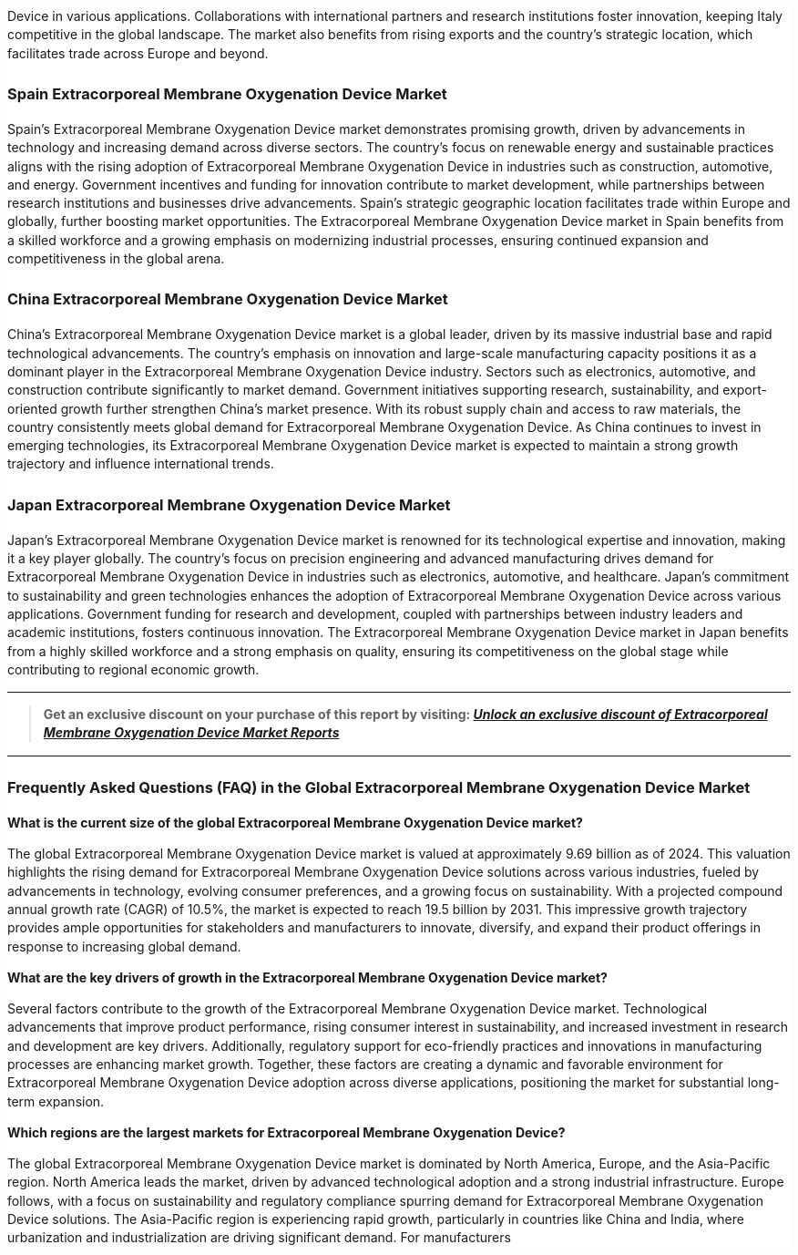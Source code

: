 Device in various applications. Collaborations with international partners and research institutions foster innovation, keeping Italy competitive in the global landscape. The market also benefits from rising exports and the country&rsquo;s strategic location, which facilitates trade across Europe and beyond.</p><h3>Spain Extracorporeal Membrane Oxygenation Device Market</h3><p>Spain&rsquo;s Extracorporeal Membrane Oxygenation Device market demonstrates promising growth, driven by advancements in technology and increasing demand across diverse sectors. The country&rsquo;s focus on renewable energy and sustainable practices aligns with the rising adoption of Extracorporeal Membrane Oxygenation Device in industries such as construction, automotive, and energy. Government incentives and funding for innovation contribute to market development, while partnerships between research institutions and businesses drive advancements. Spain&rsquo;s strategic geographic location facilitates trade within Europe and globally, further boosting market opportunities. The Extracorporeal Membrane Oxygenation Device market in Spain benefits from a skilled workforce and a growing emphasis on modernizing industrial processes, ensuring continued expansion and competitiveness in the global arena.</p><h3>China Extracorporeal Membrane Oxygenation Device Market</h3><p>China&rsquo;s Extracorporeal Membrane Oxygenation Device market is a global leader, driven by its massive industrial base and rapid technological advancements. The country&rsquo;s emphasis on innovation and large-scale manufacturing capacity positions it as a dominant player in the Extracorporeal Membrane Oxygenation Device industry. Sectors such as electronics, automotive, and construction contribute significantly to market demand. Government initiatives supporting research, sustainability, and export-oriented growth further strengthen China&rsquo;s market presence. With its robust supply chain and access to raw materials, the country consistently meets global demand for Extracorporeal Membrane Oxygenation Device. As China continues to invest in emerging technologies, its Extracorporeal Membrane Oxygenation Device market is expected to maintain a strong growth trajectory and influence international trends.</p><h3>Japan Extracorporeal Membrane Oxygenation Device Market</h3><p>Japan&rsquo;s Extracorporeal Membrane Oxygenation Device market is renowned for its technological expertise and innovation, making it a key player globally. The country&rsquo;s focus on precision engineering and advanced manufacturing drives demand for Extracorporeal Membrane Oxygenation Device in industries such as electronics, automotive, and healthcare. Japan&rsquo;s commitment to sustainability and green technologies enhances the adoption of Extracorporeal Membrane Oxygenation Device across various applications. Government funding for research and development, coupled with partnerships between industry leaders and academic institutions, fosters continuous innovation. The Extracorporeal Membrane Oxygenation Device market in Japan benefits from a highly skilled workforce and a strong emphasis on quality, ensuring its competitiveness on the global stage while contributing to regional economic growth.</p><hr /><blockquote><p><strong>Get an exclusive discount on your purchase of this report by visiting: <em><a href="://marketresearchpulse.com/ask-for-discount/79430?utm_source=Github&amp;utm_medium=025">Unlock an exclusive discount of Extracorporeal Membrane Oxygenation Device Market Reports</a></em>&nbsp;</strong></p></blockquote><hr /><h3>Frequently Asked Questions (FAQ) in the Global Extracorporeal Membrane Oxygenation Device Market</h3><p><strong>What is the current size of the global Extracorporeal Membrane Oxygenation Device market?</strong></p><p>The global Extracorporeal Membrane Oxygenation Device market is valued at approximately 9.69 billion as of 2024. This valuation highlights the rising demand for Extracorporeal Membrane Oxygenation Device solutions across various industries, fueled by advancements in technology, evolving consumer preferences, and a growing focus on sustainability. With a projected compound annual growth rate (CAGR) of 10.5%, the market is expected to reach 19.5 billion by 2031. This impressive growth trajectory provides ample opportunities for stakeholders and manufacturers to innovate, diversify, and expand their product offerings in response to increasing global demand.</p><p><strong>What are the key drivers of growth in the Extracorporeal Membrane Oxygenation Device market?</strong></p><p>Several factors contribute to the growth of the Extracorporeal Membrane Oxygenation Device market. Technological advancements that improve product performance, rising consumer interest in sustainability, and increased investment in research and development are key drivers. Additionally, regulatory support for eco-friendly practices and innovations in manufacturing processes are enhancing market growth. Together, these factors are creating a dynamic and favorable environment for Extracorporeal Membrane Oxygenation Device adoption across diverse applications, positioning the market for substantial long-term expansion.</p><p><strong>Which regions are the largest markets for Extracorporeal Membrane Oxygenation Device?</strong></p><p>The global Extracorporeal Membrane Oxygenation Device market is dominated by North America, Europe, and the Asia-Pacific region. North America leads the market, driven by advanced technological adoption and a strong industrial infrastructure. Europe follows, with a focus on sustainability and regulatory compliance spurring demand for Extracorporeal Membrane Oxygenation Device solutions. The Asia-Pacific region is experiencing rapid growth, particularly in countries like China and India, where urbanization and industrialization are driving significant demand. For manufacturers